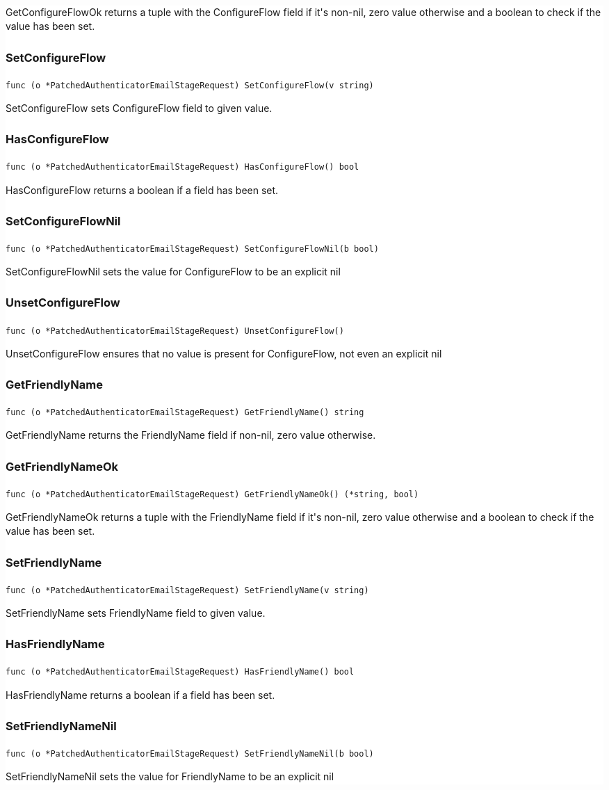 GetConfigureFlowOk returns a tuple with the ConfigureFlow field if it's non-nil, zero value otherwise
and a boolean to check if the value has been set.

### SetConfigureFlow

`func (o *PatchedAuthenticatorEmailStageRequest) SetConfigureFlow(v string)`

SetConfigureFlow sets ConfigureFlow field to given value.

### HasConfigureFlow

`func (o *PatchedAuthenticatorEmailStageRequest) HasConfigureFlow() bool`

HasConfigureFlow returns a boolean if a field has been set.

### SetConfigureFlowNil

`func (o *PatchedAuthenticatorEmailStageRequest) SetConfigureFlowNil(b bool)`

 SetConfigureFlowNil sets the value for ConfigureFlow to be an explicit nil

### UnsetConfigureFlow
`func (o *PatchedAuthenticatorEmailStageRequest) UnsetConfigureFlow()`

UnsetConfigureFlow ensures that no value is present for ConfigureFlow, not even an explicit nil
### GetFriendlyName

`func (o *PatchedAuthenticatorEmailStageRequest) GetFriendlyName() string`

GetFriendlyName returns the FriendlyName field if non-nil, zero value otherwise.

### GetFriendlyNameOk

`func (o *PatchedAuthenticatorEmailStageRequest) GetFriendlyNameOk() (*string, bool)`

GetFriendlyNameOk returns a tuple with the FriendlyName field if it's non-nil, zero value otherwise
and a boolean to check if the value has been set.

### SetFriendlyName

`func (o *PatchedAuthenticatorEmailStageRequest) SetFriendlyName(v string)`

SetFriendlyName sets FriendlyName field to given value.

### HasFriendlyName

`func (o *PatchedAuthenticatorEmailStageRequest) HasFriendlyName() bool`

HasFriendlyName returns a boolean if a field has been set.

### SetFriendlyNameNil

`func (o *PatchedAuthenticatorEmailStageRequest) SetFriendlyNameNil(b bool)`

 SetFriendlyNameNil sets the value for FriendlyName to be an explicit nil
